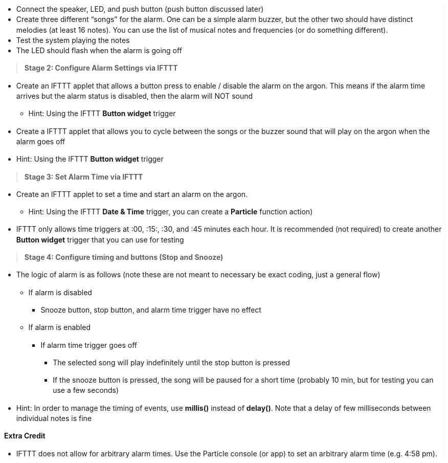 -   Connect the speaker, LED, and push button (push button discussed later)
-   Create three different “songs” for the alarm. One can be a simple alarm
    buzzer, but the other two should have distinct melodies (at least 16 notes).
    You can use the list of musical notes and frequencies (or do something
    different).
-   Test the system playing the notes
-   The LED should flash when the alarm is going off

>   **Stage 2: Configure Alarm Settings via IFTTT**

-   Create an IFTTT applet that allows a button press to enable / disable the
    alarm on the argon. This means if the alarm time arrives but the alarm
    status is disabled, then the alarm will NOT sound

    -   Hint: Using the IFTTT **Button widget** trigger

-   Create a IFTTT applet that allows you to cycle between the songs or the
    buzzer sound that will play on the argon when the alarm goes off
-   Hint: Using the IFTTT **Button widget** trigger

>   **Stage 3: Set Alarm Time via IFTTT**

-   Create an IFTTT applet to set a time and start an alarm on the argon.

    -   Hint: Using the IFTTT **Date & Time** trigger, you can create a
        **Particle** function action)

-   IFTTT only allows time triggers at :00, :15:, :30, and :45 minutes each
    hour. It is recommended (not required) to create another **Button widget**
    trigger that you can use for testing

>   **Stage 4: Configure timing and buttons (Stop and Snooze)**

-   The logic of alarm is as follows (note these are not meant to necessary be
    exact coding, just a general flow)

    -   If alarm is disabled

        -   Snooze button, stop button, and alarm time trigger have no effect

    -   If alarm is enabled

        -   If alarm time trigger goes off

            -   The selected song will play indefinitely until the stop button
                is pressed

            -   If the snooze button is pressed, the song will be paused for a
                short time (probably 10 min, but for testing you can use a few
                seconds)

-   Hint: In order to manage the timing of events, use **millis()** instead of
    **delay()**. Note that a delay of few milliseconds between individual notes
    is fine

**Extra Credit**

-   IFTTT does not allow for arbitrary alarm times. Use the Particle console (or
    app) to set an arbitrary alarm time (e.g. 4:58 pm).

